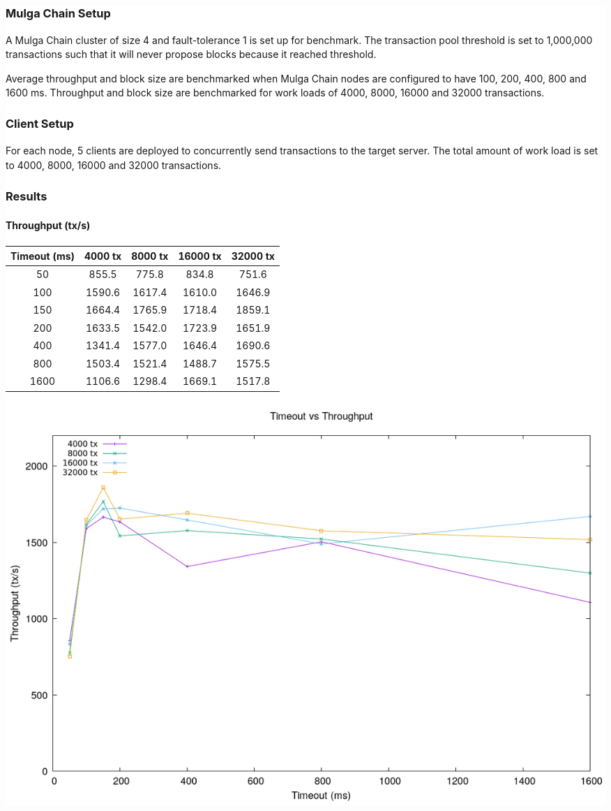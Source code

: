 ### Mulga Chain Setup

A Mulga Chain cluster of size 4 and fault-tolerance 1 is set up for benchmark.  The transaction pool threshold is set to 1,000,000 transactions such that it will never propose blocks because it reached threshold.

Average throughput and block size are benchmarked when Mulga Chain nodes are configured to have 100, 200, 400, 800 and 1600 ms. Throughput and block size are benchmarked for work loads of 4000, 8000, 16000 and 32000 transactions.

### Client Setup

For each node, 5 clients are deployed to concurrently send transactions to the target server. The total amount of work load is set to 4000, 8000, 16000 and 32000 transactions.

### Results

#### Throughput (tx/s)

| Timeout (ms) | 4000 tx | 8000 tx | 16000 tx | 32000 tx |
|:------------:|:-------:|:-------:|:--------:|:--------:|
|      50      |  855.5  |  775.8  |   834.8  |   751.6  |
|      100     |  1590.6 |  1617.4 |  1610.0  |  1646.9  |
|      150     |  1664.4 |  1765.9 |  1718.4  |  1859.1  |
|      200     |  1633.5 |  1542.0 |  1723.9  |  1651.9  |
|      400     |  1341.4 |  1577.0 |  1646.4  |  1690.6  |
|      800     |  1503.4 |  1521.4 |  1488.7  |  1575.5  |
|     1600     |  1106.6 |  1298.4 |  1669.1  |  1517.8  |

![](./plots/timeout_throughput.png)
